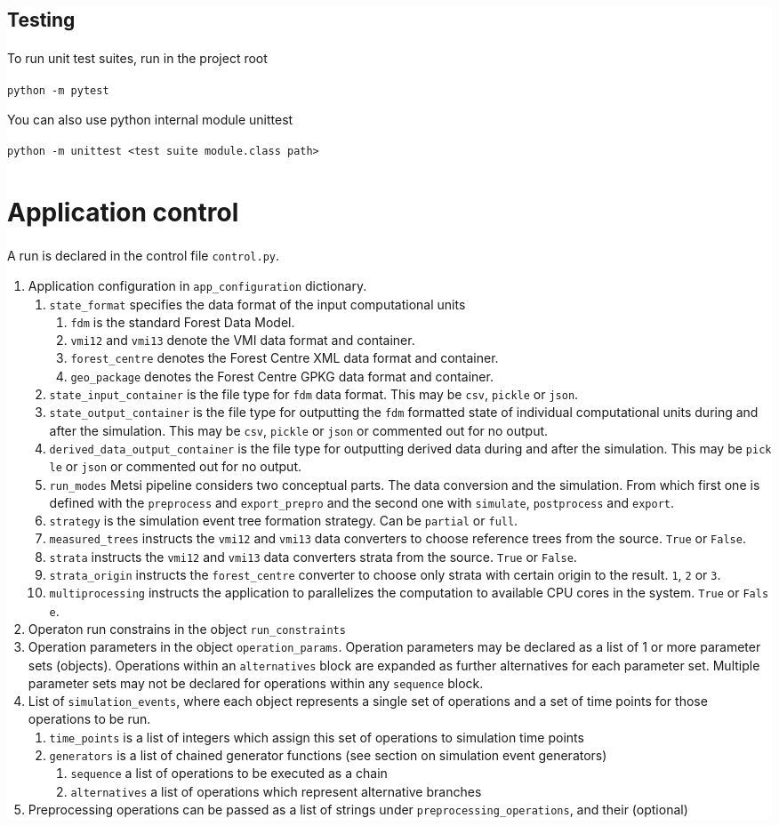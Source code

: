 ## Testing

To run unit test suites, run in the project root

```
python -m pytest
```

You can also use python internal module unittest

```
python -m unittest <test suite module.class path>
```

# Application control

A run is declared in the control file `control.py`.

1. Application configuration in `app_configuration` dictionary.
    1. `state_format` specifies the data format of the input computational units
        1. `fdm` is the standard Forest Data Model.
        2. `vmi12` and `vmi13` denote the VMI data format and container.
        3. `forest_centre` denotes the Forest Centre XML data format and container.
        4. `geo_package` denotes the Forest Centre GPKG data format and container.
    2. `state_input_container` is the file type for `fdm` data format. This may be `csv`, `pickle` or `json`.
    3. `state_output_container` is the file type for outputting the `fdm` formatted state of individual computational
       units during and after the simulation. This may be `csv`, `pickle` or `json` or commented out for no output.
    4. `derived_data_output_container` is the file type for outputting derived data during and after the simulation.
       This may be `pickle` or `json` or commented out for no output.
    5. `run_modes` Metsi pipeline considers two conceptual parts. The data conversion and the simulation. From which first one is defined with the `preprocess` and `export_prepro` and the second one with `simulate`, `postprocess` and `export`.
    6. `strategy` is the simulation event tree formation strategy. Can be `partial` or `full`.
    7. `measured_trees` instructs the `vmi12` and `vmi13` data converters to choose reference trees from the source. `True` or `False`.
    8. `strata` instructs the `vmi12` and `vmi13` data converters strata from the source. `True` or `False`.
    9. `strata_origin` instructs the `forest_centre` converter to choose only strata with certain origin to the
       result. `1`, `2` or `3`.
    10. `multiprocessing` instructs the application to parallelizes the computation to available CPU cores in the
       system. `True` or `False`.
2. Operaton run constrains in the object `run_constraints`
3. Operation parameters in the object `operation_params`. Operation parameters may be declared as a list of 1 or more
   parameter sets (objects). Operations within an `alternatives` block are expanded as further alternatives for each
   parameter set. Multiple parameter sets may not be declared for operations within any `sequence` block.
4. List of `simulation_events`, where each object represents a single set of operations and a set of time points for
   those operations to be run.
    1. `time_points` is a list of integers which assign this set of operations to simulation time points
    2. `generators` is a list of chained generator functions (see section on simulation event generators)
        1. `sequence` a list of operations to be executed as a chain
        2. `alternatives` a list of operations which represent alternative branches
5. Preprocessing operations can be passed as a list of strings under `preprocessing_operations`, and their (optional)